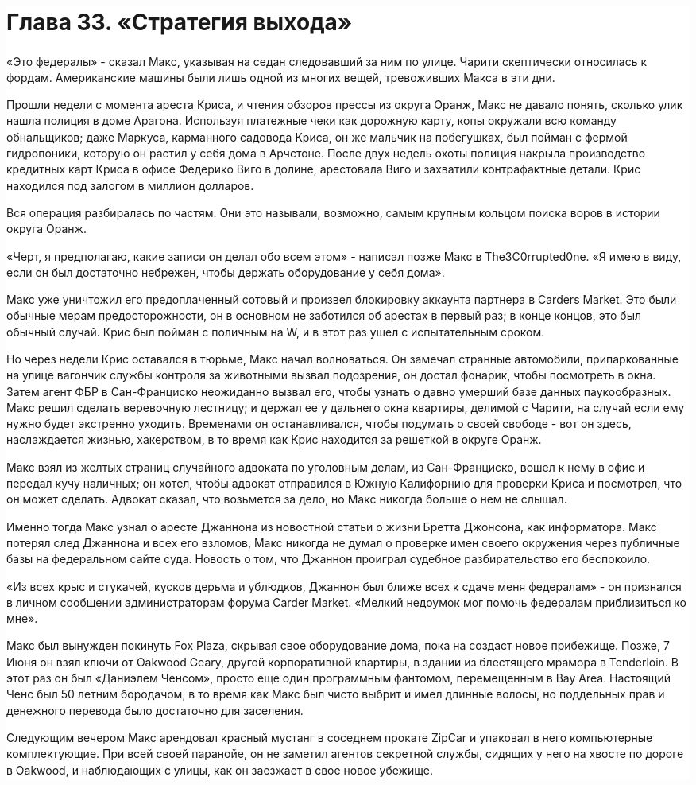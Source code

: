 # Глава 33. «Стратегия выхода»

«Это федералы» - сказал Макс, указывая на седан следовавший за ним по улице. Чарити скептически относилась к фордам. Американские машины были лишь одной из многих вещей, тревоживших Макса в эти дни.

Прошли недели с момента ареста Криса, и чтения обзоров прессы из округа Оранж, Макс не давало понять, сколько улик нашла полиция в доме Арагона. Используя платежные чеки как дорожную карту, копы окружали всю команду обнальщиков; даже Маркуса, карманного садовода Криса, он же мальчик на побегушках, был пойман с фермой гидропоники, которую он растил у себя дома в Арчстоне. После двух недель охоты полиция накрыла производство кредитных карт Криса в офисе Федерико Виго в долине, арестовала Виго и захватили контрафактные детали. Крис находился под залогом в миллион долларов.

Вся операция разбиралась по частям. Они это называли, возможно, самым крупным кольцом поиска воров в истории округа Оранж.

«Черт, я предполагаю, какие записи он делал обо всем этом» - написал позже Макс в The3C0rrupted0ne. «Я имею в виду, если он был достаточно небрежен, чтобы держать оборудование у себя дома».

Макс уже уничтожил его предоплаченный сотовый и произвел блокировку аккаунта партнера в Carders Market. Это были обычные мерам предосторожности, он в основном не заботился об арестах в первый раз; в конце концов, это был обычный случай. Крис был пойман с поличным на W, и в этот раз ушел с испытательным сроком.

Но через недели Крис оставался в тюрьме, Макс начал волноваться. Он замечал странные автомобили, припаркованные на улице вагончик службы контроля за животными вызвал подозрения, он достал фонарик, чтобы посмотреть в окна. Затем агент ФБР в Сан-Франциско неожиданно вызвал его, чтобы узнать о давно умерший базе данных паукообразных. Макс решил сделать веревочную лестницу; и держал ее у дальнего окна квартиры, делимой с Чарити, на случай если ему нужно будет экстренно уходить. Временами он останавливался, чтобы подумать о своей свободе - вот он здесь, наслаждается жизнью, хакерством, в то время как Крис находится за решеткой в округе Оранж.

Макс взял из желтых страниц случайного адвоката по уголовным делам, из Сан-Франциско, вошел к нему в офис и передал кучу наличных; он хотел, чтобы адвокат отправился в Южную Калифорнию для проверки Криса и посмотрел, что он может сделать. Адвокат сказал, что возьмется за дело, но Макс никогда больше о нем не слышал.

Именно тогда Макс узнал о аресте Джаннона из новостной статьи о жизни Бретта Джонсона, как информатора. Макс потерял след Джаннона и всех его взломов, Макс никогда не думал о проверке имен своего окружения через публичные базы на федеральном сайте суда. Новость о том, что Джаннон проиграл судебное разбирательство его беспокоило.

«Из всех крыс и стукачей, кусков дерьма и ублюдков, Джаннон был ближе всех к сдаче меня федералам» - он признался в личном сообщении администраторам форума Carder Market. «Мелкий недоумок мог помочь федералам приблизиться ко мне».

Макс был вынужден покинуть Fox Plaza, скрывая свое оборудование дома, пока на создаст новое прибежище. Позже, 7 Июня он взял ключи от Oakwood Geary, другой корпоративной квартиры, в здании из блестящего мрамора в Tenderloin. В этот раз он был «Даниэлем Ченсом», просто еще один программным фантомом, перемещенным в Bay Area. Настоящий Ченс был 50 летним бородачом, в то время как Макс был чисто выбрит и имел длинные волосы, но поддельных прав и денежного перевода было достаточно для заселения.

Следующим вечером Макс арендовал красный мустанг в соседнем прокате ZipCar и упаковал в него компьютерные комплектующие. При всей своей паранойе, он не заметил агентов секретной службы, сидящих у него на хвосте по дороге в Oakwood, и наблюдающих с улицы, как он заезжает в свое новое убежище.
